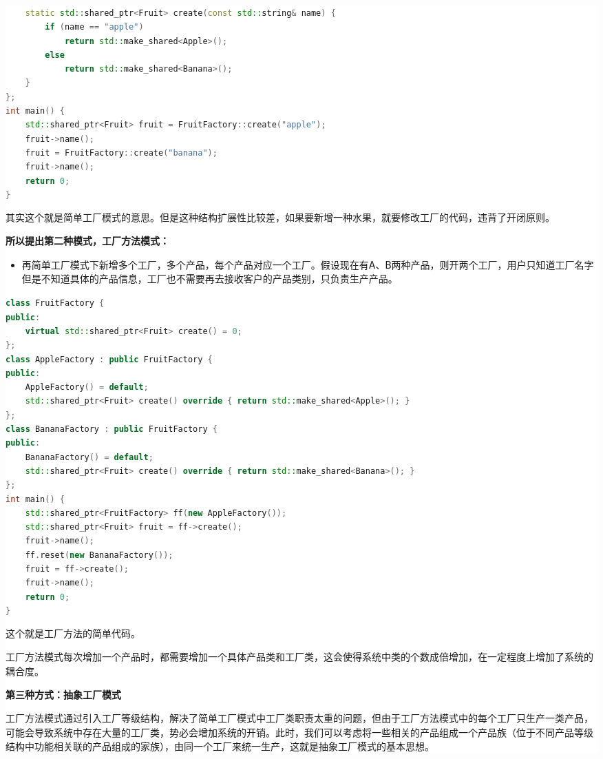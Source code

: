 ```cpp
    static std::shared_ptr<Fruit> create(const std::string& name) {
        if (name == "apple")
            return std::make_shared<Apple>();
        else
            return std::make_shared<Banana>();
    }
};
int main() {
    std::shared_ptr<Fruit> fruit = FruitFactory::create("apple");
    fruit->name();
    fruit = FruitFactory::create("banana");
    fruit->name();
    return 0;
}
```
其实这个就是简单工厂模式的意思。但是这种结构扩展性比较差，如果要新增一种水果，就要修改工厂的代码，违背了开闭原则。

**所以提出第二种模式，工厂方法模式：**
- 再简单工厂模式下新增多个工厂，多个产品，每个产品对应一个工厂。假设现在有A、B两种产品，则开两个工厂，用户只知道工厂名字但是不知道具体的产品信息，工厂也不需要再去接收客户的产品类别，只负责生产产品。

```cpp
class FruitFactory {
public:
    virtual std::shared_ptr<Fruit> create() = 0;
};
class AppleFactory : public FruitFactory {
public:
    AppleFactory() = default;
    std::shared_ptr<Fruit> create() override { return std::make_shared<Apple>(); }
};
class BananaFactory : public FruitFactory {
public:
    BananaFactory() = default;
    std::shared_ptr<Fruit> create() override { return std::make_shared<Banana>(); }
};
int main() {
    std::shared_ptr<FruitFactory> ff(new AppleFactory());
    std::shared_ptr<Fruit> fruit = ff->create();
    fruit->name();
    ff.reset(new BananaFactory());
    fruit = ff->create();
    fruit->name();
    return 0;
}
```
这个就是工厂方法的简单代码。

工厂方法模式每次增加一个产品时，都需要增加一个具体产品类和工厂类，这会使得系统中类的个数成倍增加，在一定程度上增加了系统的耦合度。

**第三种方式：抽象工厂模式**

工厂方法模式通过引入工厂等级结构，解决了简单工厂模式中工厂类职责太重的问题，但由于工厂方法模式中的每个工厂只生产一类产品，可能会导致系统中存在大量的工厂类，势必会增加系统的开销。此时，我们可以考虑将一些相关的产品组成一个产品族（位于不同产品等级结构中功能相关联的产品组成的家族），由同一个工厂来统一生产，这就是抽象工厂模式的基本思想。
